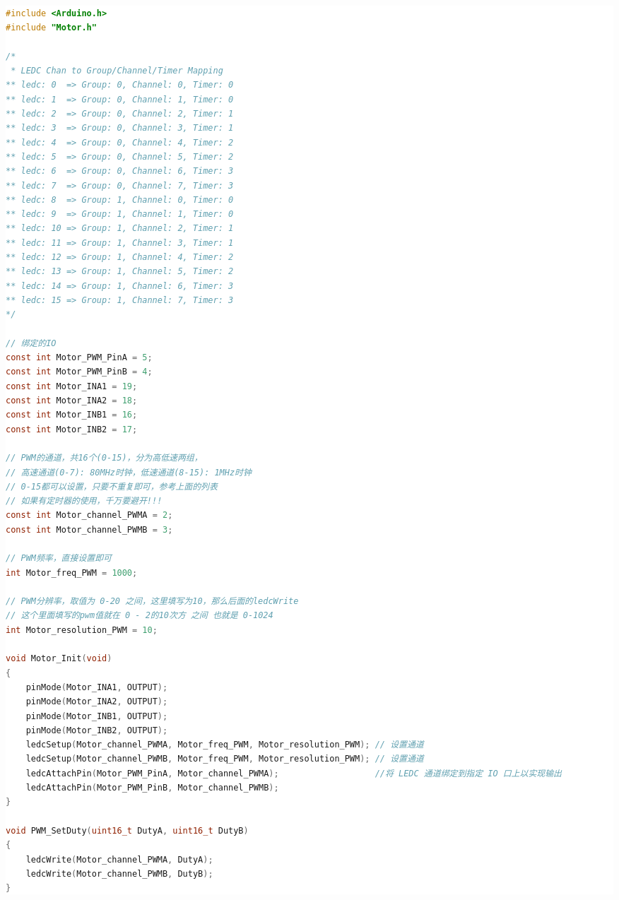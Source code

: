 ```c
#include <Arduino.h>
#include "Motor.h"

/*
 * LEDC Chan to Group/Channel/Timer Mapping
** ledc: 0  => Group: 0, Channel: 0, Timer: 0
** ledc: 1  => Group: 0, Channel: 1, Timer: 0
** ledc: 2  => Group: 0, Channel: 2, Timer: 1
** ledc: 3  => Group: 0, Channel: 3, Timer: 1
** ledc: 4  => Group: 0, Channel: 4, Timer: 2
** ledc: 5  => Group: 0, Channel: 5, Timer: 2
** ledc: 6  => Group: 0, Channel: 6, Timer: 3
** ledc: 7  => Group: 0, Channel: 7, Timer: 3
** ledc: 8  => Group: 1, Channel: 0, Timer: 0
** ledc: 9  => Group: 1, Channel: 1, Timer: 0
** ledc: 10 => Group: 1, Channel: 2, Timer: 1
** ledc: 11 => Group: 1, Channel: 3, Timer: 1
** ledc: 12 => Group: 1, Channel: 4, Timer: 2
** ledc: 13 => Group: 1, Channel: 5, Timer: 2
** ledc: 14 => Group: 1, Channel: 6, Timer: 3
** ledc: 15 => Group: 1, Channel: 7, Timer: 3
*/

// 绑定的IO
const int Motor_PWM_PinA = 5;
const int Motor_PWM_PinB = 4;
const int Motor_INA1 = 19;
const int Motor_INA2 = 18;
const int Motor_INB1 = 16;
const int Motor_INB2 = 17;

// PWM的通道，共16个(0-15)，分为高低速两组，
// 高速通道(0-7): 80MHz时钟，低速通道(8-15): 1MHz时钟
// 0-15都可以设置，只要不重复即可，参考上面的列表
// 如果有定时器的使用，千万要避开!!!
const int Motor_channel_PWMA = 2;
const int Motor_channel_PWMB = 3;

// PWM频率，直接设置即可
int Motor_freq_PWM = 1000;

// PWM分辨率，取值为 0-20 之间，这里填写为10，那么后面的ledcWrite
// 这个里面填写的pwm值就在 0 - 2的10次方 之间 也就是 0-1024
int Motor_resolution_PWM = 10;

void Motor_Init(void)
{
    pinMode(Motor_INA1, OUTPUT);
    pinMode(Motor_INA2, OUTPUT);
    pinMode(Motor_INB1, OUTPUT);
    pinMode(Motor_INB2, OUTPUT);
    ledcSetup(Motor_channel_PWMA, Motor_freq_PWM, Motor_resolution_PWM); // 设置通道
    ledcSetup(Motor_channel_PWMB, Motor_freq_PWM, Motor_resolution_PWM); // 设置通道
    ledcAttachPin(Motor_PWM_PinA, Motor_channel_PWMA);                   //将 LEDC 通道绑定到指定 IO 口上以实现输出
    ledcAttachPin(Motor_PWM_PinB, Motor_channel_PWMB);
}

void PWM_SetDuty(uint16_t DutyA, uint16_t DutyB)
{
    ledcWrite(Motor_channel_PWMA, DutyA);
    ledcWrite(Motor_channel_PWMB, DutyB);
}
```